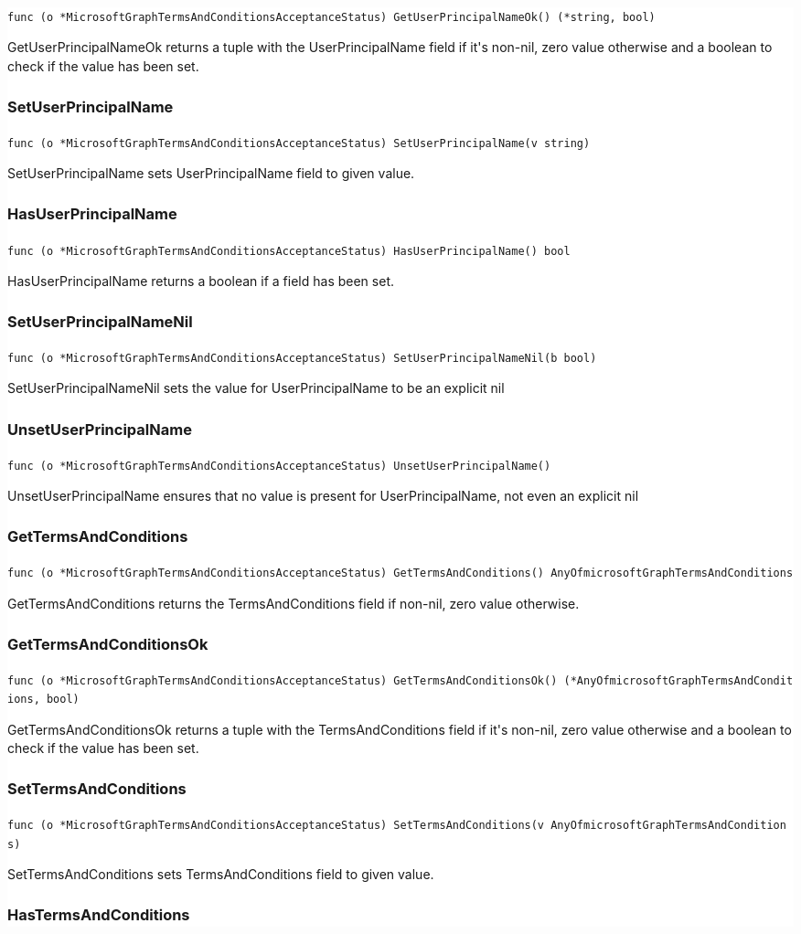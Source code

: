 `func (o *MicrosoftGraphTermsAndConditionsAcceptanceStatus) GetUserPrincipalNameOk() (*string, bool)`

GetUserPrincipalNameOk returns a tuple with the UserPrincipalName field if it's non-nil, zero value otherwise
and a boolean to check if the value has been set.

### SetUserPrincipalName

`func (o *MicrosoftGraphTermsAndConditionsAcceptanceStatus) SetUserPrincipalName(v string)`

SetUserPrincipalName sets UserPrincipalName field to given value.

### HasUserPrincipalName

`func (o *MicrosoftGraphTermsAndConditionsAcceptanceStatus) HasUserPrincipalName() bool`

HasUserPrincipalName returns a boolean if a field has been set.

### SetUserPrincipalNameNil

`func (o *MicrosoftGraphTermsAndConditionsAcceptanceStatus) SetUserPrincipalNameNil(b bool)`

 SetUserPrincipalNameNil sets the value for UserPrincipalName to be an explicit nil

### UnsetUserPrincipalName
`func (o *MicrosoftGraphTermsAndConditionsAcceptanceStatus) UnsetUserPrincipalName()`

UnsetUserPrincipalName ensures that no value is present for UserPrincipalName, not even an explicit nil
### GetTermsAndConditions

`func (o *MicrosoftGraphTermsAndConditionsAcceptanceStatus) GetTermsAndConditions() AnyOfmicrosoftGraphTermsAndConditions`

GetTermsAndConditions returns the TermsAndConditions field if non-nil, zero value otherwise.

### GetTermsAndConditionsOk

`func (o *MicrosoftGraphTermsAndConditionsAcceptanceStatus) GetTermsAndConditionsOk() (*AnyOfmicrosoftGraphTermsAndConditions, bool)`

GetTermsAndConditionsOk returns a tuple with the TermsAndConditions field if it's non-nil, zero value otherwise
and a boolean to check if the value has been set.

### SetTermsAndConditions

`func (o *MicrosoftGraphTermsAndConditionsAcceptanceStatus) SetTermsAndConditions(v AnyOfmicrosoftGraphTermsAndConditions)`

SetTermsAndConditions sets TermsAndConditions field to given value.

### HasTermsAndConditions
